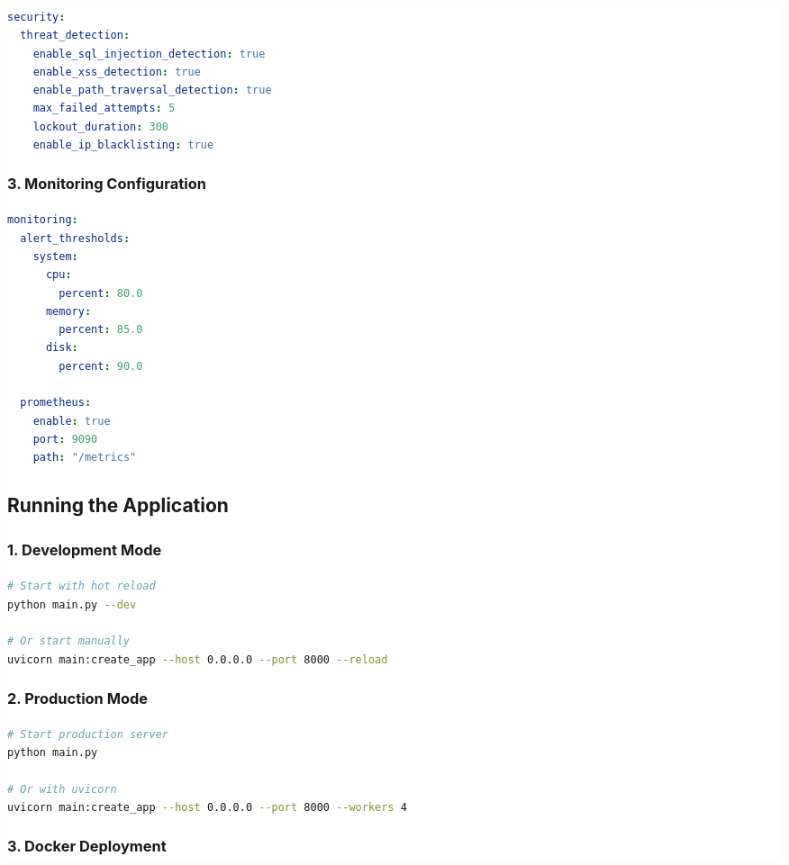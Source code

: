 ```yaml
security:
  threat_detection:
    enable_sql_injection_detection: true
    enable_xss_detection: true
    enable_path_traversal_detection: true
    max_failed_attempts: 5
    lockout_duration: 300
    enable_ip_blacklisting: true
```

### 3. Monitoring Configuration

```yaml
monitoring:
  alert_thresholds:
    system:
      cpu:
        percent: 80.0
      memory:
        percent: 85.0
      disk:
        percent: 90.0
  
  prometheus:
    enable: true
    port: 9090
    path: "/metrics"
```

## Running the Application

### 1. Development Mode

```bash
# Start with hot reload
python main.py --dev

# Or start manually
uvicorn main:create_app --host 0.0.0.0 --port 8000 --reload
```

### 2. Production Mode

```bash
# Start production server
python main.py

# Or with uvicorn
uvicorn main:create_app --host 0.0.0.0 --port 8000 --workers 4
```

### 3. Docker Deployment
